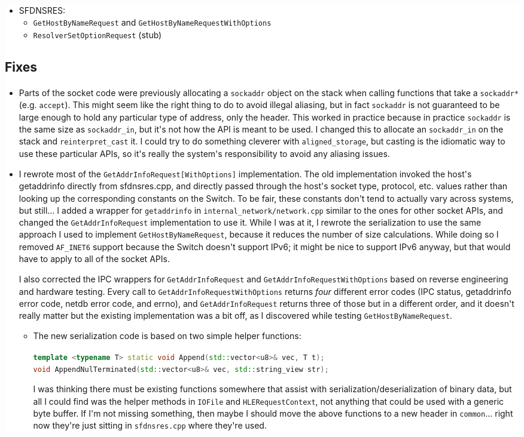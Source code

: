 - SFDNSRES:
    - `GetHostByNameRequest` and `GetHostByNameRequestWithOptions`
    - `ResolverSetOptionRequest` (stub)

 ## Fixes

- Parts of the socket code were previously allocating a `sockaddr` object on
  the stack when calling functions that take a `sockaddr*` (e.g. `accept`).
  This might seem like the right thing to do to avoid illegal aliasing, but in
  fact `sockaddr` is not guaranteed to be large enough to hold any particular
  type of address, only the header.  This worked in practice because in
  practice `sockaddr` is the same size as `sockaddr_in`, but it's not how the
  API is meant to be used.  I changed this to allocate an `sockaddr_in` on the
  stack and `reinterpret_cast` it.  I could try to do something cleverer with
  `aligned_storage`, but casting is the idiomatic way to use these particular
  APIs, so it's really the system's responsibility to avoid any aliasing
  issues.

- I rewrote most of the `GetAddrInfoRequest[WithOptions]` implementation.  The
  old implementation invoked the host's getaddrinfo directly from sfdnsres.cpp,
  and directly passed through the host's socket type, protocol, etc. values
  rather than looking up the corresponding constants on the Switch.  To be
  fair, these constants don't tend to actually vary across systems, but
  still... I added a wrapper for `getaddrinfo` in
  `internal_network/network.cpp` similar to the ones for other socket APIs, and
  changed the `GetAddrInfoRequest` implementation to use it.  While I was at
  it, I rewrote the serialization to use the same approach I used to implement
  `GetHostByNameRequest`, because it reduces the number of size calculations.
  While doing so I removed `AF_INET6` support because the Switch doesn't
  support IPv6; it might be nice to support IPv6 anyway, but that would have to
  apply to all of the socket APIs.

  I also corrected the IPC wrappers for `GetAddrInfoRequest` and
  `GetAddrInfoRequestWithOptions` based on reverse engineering and hardware
  testing.  Every call to `GetAddrInfoRequestWithOptions` returns *four*
  different error codes (IPC status, getaddrinfo error code, netdb error code,
  and errno), and `GetAddrInfoRequest` returns three of those but in a
  different order, and it doesn't really matter but the existing implementation
  was a bit off, as I discovered while testing `GetHostByNameRequest`.

  - The new serialization code is based on two simple helper functions:

    ```cpp
    template <typename T> static void Append(std::vector<u8>& vec, T t);
    void AppendNulTerminated(std::vector<u8>& vec, std::string_view str);
    ```

    I was thinking there must be existing functions somewhere that assist with
    serialization/deserialization of binary data, but all I could find was the
    helper methods in `IOFile` and `HLERequestContext`, not anything that could
    be used with a generic byte buffer.  If I'm not missing something, then
    maybe I should move the above functions to a new header in `common`...
    right now they're just sitting in `sfdnsres.cpp` where they're used.


  [1]: https://mstdn.social/@mattwilcox/110451855256437660
  [2]: https://mstdn.social/@mattwilcox/110451875354616267
  [3]: https://www.kernel.org/doc/html/latest/process/coding-style.html#indentation